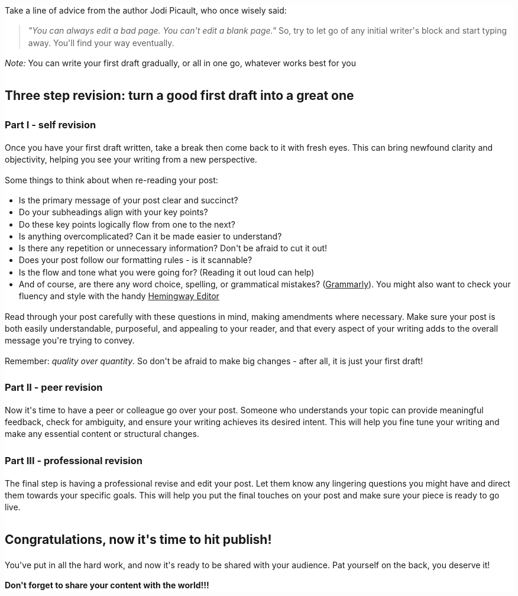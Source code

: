 Take a line of advice from the author Jodi Picault, who once wisely said:

> *"You can always edit a bad page. You can't edit a blank page."*
So, try to let go of any initial writer's block and start typing away. You'll find your way eventually.

*Note:* You can write your first draft gradually, or all in one go, whatever works best for you

## Three step revision: turn a good first draft into a great one

### Part I - self revision

Once you have your first draft written, take a break then come back to it with fresh eyes. This can bring newfound clarity and objectivity, helping you see your writing from a new perspective.

Some things to think about when re-reading your post:

-   Is the primary message of your post clear and succinct?
-   Do your subheadings align with your key points?
-   Do these key points logically flow from one to the next?
-   Is anything overcomplicated? Can it be made easier to understand? 
-   Is there any repetition or unnecessary information? Don't be afraid to cut it out!
-   Does your post follow our formatting rules - is it scannable?
-   Is the flow and tone what you were going for? (Reading it out loud can help)
-   And of course, are there any word choice, spelling, or grammatical mistakes? ([Grammarly](https://www.grammarly.com/)). You might also want to check your fluency and style with the handy [Hemingway Editor](https://hemingwayapp.com/)

Read through your post carefully with these questions in mind, making amendments where necessary. Make sure your post is both easily understandable, purposeful, and appealing to your reader, and that every aspect of your writing adds to the overall message you're trying to convey.

Remember: *quality over quantity*. So don't be afraid to make big changes - after all, it is just your first draft!

### Part II - peer revision

Now it's time to have a peer or colleague go over your post. Someone who understands your topic can provide meaningful feedback, check for ambiguity, and ensure your writing achieves its desired intent. This will help you fine tune your writing and make any essential content or structural changes.

### Part III - professional revision

The final step is having a professional revise and edit your post. Let them know any lingering questions you might have and direct them towards your specific goals. This will help you put the final touches on your post and make sure your piece is ready to go live.

## Congratulations, now it's time to hit publish!

You've put in all the hard work, and now it's ready to be shared with your audience. Pat yourself on the back, you deserve it!

**Don't forget to share your content with the world!!!**
